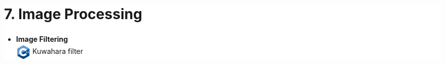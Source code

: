 
# 7. Image Processing
- **Image Filtering**  
    <span title="View C++ implementation"><a href="./image_processing/kuwahara_filter.md"><img src="./img/cpp.png" width="24" alt="C++ implementation" style="vertical-align: middle; margin: 2px;"></a></span> Kuwahara filter
